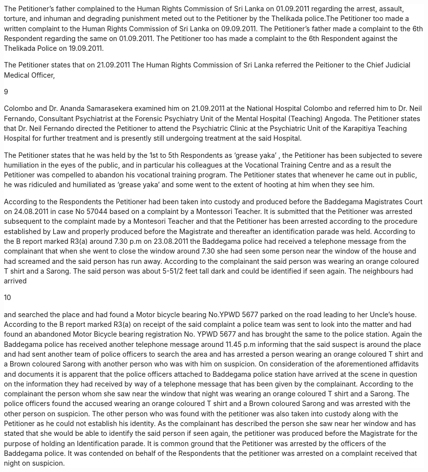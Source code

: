 The Petitioner’s father complained to the Human Rights Commission of Sri Lanka on 01.09.2011 regarding the arrest, assault, torture, and inhuman and degrading punishment meted out to the Petitioner by the Thelikada police.The Petitioner too made a written complaint to the Human Rights Commission of Sri Lanka on 09.09.2011. The Petitioner’s father made a complaint to the 6th Respondent regarding the same on 01.09.2011. The Petitioner too has made a complaint to the 6th Respondent against the Thelikada Police on 19.09.2011.

The Petitioner states that on 21.09.2011 The Human Rights Commission of Sri Lanka referred the Peitioner to the Chief Judicial Medical Officer,

9

Colombo and Dr. Ananda Samarasekera examined him on 21.09.2011 at the National Hospital Colombo and referred him to Dr. Neil Fernando, Consultant Psychiatrist at the Forensic Psychiatry Unit of the Mental Hospital (Teaching) Angoda. The Petitioner states that Dr. Neil Fernando directed the Petitioner to attend the Psychiatric Clinic at the Psychiatric Unit of the Karapitiya Teaching Hospital for further treatment and is presently still undergoing treatment at the said Hospital.

The Petitioner states that he was held by the 1st to 5th Respondents as ‘grease yaka’ , the Petitioner has been subjected to severe humiliation in the eyes of the public, and in particular his colleagues at the Vocational Training Centre and as a result the Petitioner was compelled to abandon his vocational training program. The Petitioner states that whenever he came out in public, he was ridiculed and humiliated as ‘grease yaka’ and some went to the extent of hooting at him when they see him.

According to the Respondents the Petitioner had been taken into custody and produced before the Baddegama Magistrates Court on 24.08.2011 in case No 57044 based on a complaint by a Montessori Teacher. It is submitted that the Petitioner was arrested subsequent to the complaint made by a Montesori Teacher and that the Petitioner has been arrested according to the procedure established by Law and properly produced before the Magistrate and thereafter an identification parade was held. According to the B report marked R3(a) around 7.30 p.m on 23.08.2011 the Baddegama police had received a telephone message from the complainant that when she went to close the window around 7.30 she had seen some person near the window of the house and had screamed and the said person has run away. According to the complainant the said person was wearing an orange coloured T shirt and a Sarong. The said person was about 5-51/2 feet tall dark and could be identified if seen again. The neighbours had arrived

10

and searched the place and had found a Motor bicycle bearing No.YPWD 5677 parked on the road leading to her Uncle’s house. According to the B report marked R3(a) on receipt of the said complaint a police team was sent to look into the matter and had found an abandoned Motor Bicycle bearing registration No. YPWD 5677 and has brought the same to the police station. Again the Baddegama police has received another telephone message around 11.45 p.m informing that the said suspect is around the place and had sent another team of police officers to search the area and has arrested a person wearing an orange coloured T shirt and a Brown coloured Sarong with another person who was with him on suspicion. On consideration of the aforementioned affidavits and documents it is apparent that the police officers attached to Baddegama police station have arrived at the scene in question on the information they had received by way of a telephone message that has been given by the complainant. According to the complainant the person whom she saw near the window that night was wearing an orange coloured T shirt and a Sarong. The police officers found the accused wearing an orange coloured T shirt and a Brown coloured Sarong and was arrested with the other person on suspicion. The other person who was found with the petitioner was also taken into custody along with the Petitioner as he could not establish his identity. As the complainant has described the person she saw near her window and has stated that she would be able to identify the said person if seen again, the petitioner was produced before the Magistrate for the purpose of holding an Identification parade. It is common ground that the Petitioner was arrested by the officers of the Baddegama police. It was contended on behalf of the Respondents that the petitioner was arrested on a complaint received that night on suspicion.
